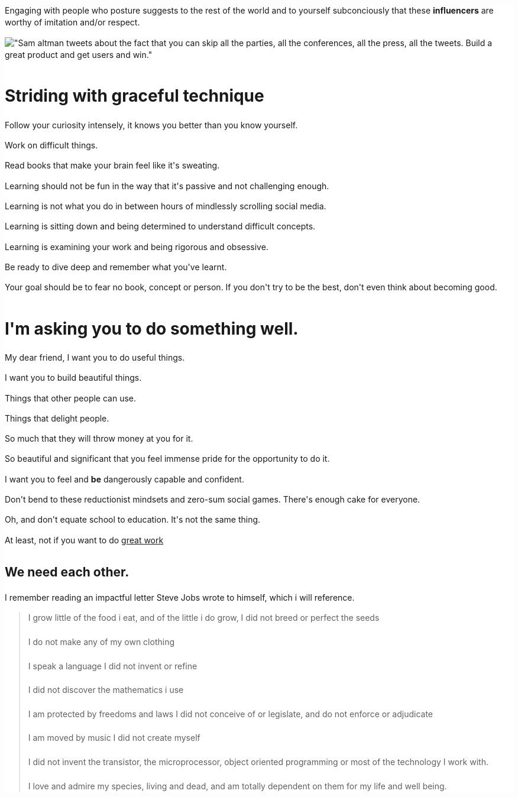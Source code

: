 Engaging with people who posture suggests to the rest of the world and to yourself subconciously that these **influencers** are worthy of imitation and/or respect.

!["Sam altman tweets about the fact that you can skip all the parties, all the conferences, all the press, all the tweets. Build a great product and get users and win."](/sama.webp 'Sam Tweet')


# Striding with graceful technique

Follow your curiosity intensely, it knows you better than you know yourself. 

Work on difficult things. 

Read books that make your brain feel like it's sweating.

Learning should not be fun in the way that it's passive and not challenging enough.

Learning is not what you do in between hours of mindlessly scrolling social media.

Learning is sitting down and being determined to understand difficult concepts. 

Learning is examining your work and being rigorous and obsessive.

Be ready to dive deep and remember what you've learnt.

Your goal should be to fear no book, concept or person. 
If you don't try to be the best, don't even think about becoming good.

# I'm asking you to do something well. 
My dear friend, I want you to do useful things.

I want you to build beautiful things.

Things that other people can use. 

Things that delight people.

So much that they will throw money at you for it.

So beautiful and significant that you feel immense pride for the opportunity to do it. 

I want you to feel and **be** dangerously capable and confident. 

Don't bend to these reductionist mindsets and zero-sum social games.
There's enough cake for everyone. 

Oh, and don't equate school to education.
It's not the same thing.

At least, not if you want to do [great work](https://www.paulgraham.com/greatwork.html)

## We need each other.
I remember reading an impactful letter Steve Jobs wrote to himself, which i will reference. 

> I grow little of the food i eat, and of the little i do grow,
> I did not breed or perfect the seeds <br /><br/>
> I do not make any of my own clothing <br /><br/>
> I speak a language I did not invent or refine <br /> <br/>
> I did not discover the mathematics i use <br /> <br/>
> I am protected by freedoms and laws I did not conceive of or legislate, and do not enforce or adjudicate <br/> <br/>
> I am moved by music I did not create myself <br /> <br/>
> I did not invent the transistor, the microprocessor, object oriented programming or most of the technology I work with. <br /> <br />
> I love and admire my species, living and dead, and am totally dependent on them for my life and well being. 

